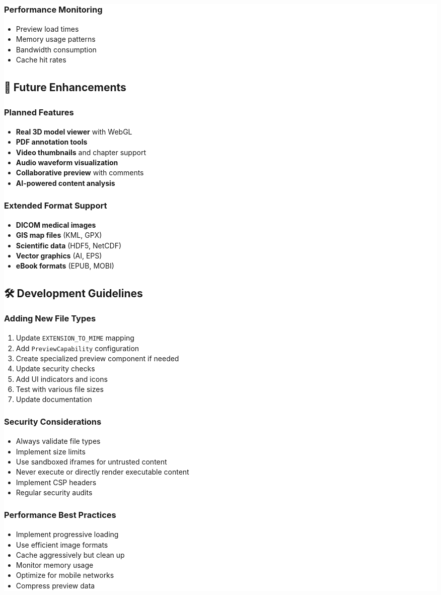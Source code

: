 ### Performance Monitoring
- Preview load times
- Memory usage patterns
- Bandwidth consumption
- Cache hit rates

## 🔮 Future Enhancements

### Planned Features
- **Real 3D model viewer** with WebGL
- **PDF annotation tools**
- **Video thumbnails** and chapter support
- **Audio waveform visualization**
- **Collaborative preview** with comments
- **AI-powered content analysis**

### Extended Format Support
- **DICOM medical images**
- **GIS map files** (KML, GPX)
- **Scientific data** (HDF5, NetCDF)
- **Vector graphics** (AI, EPS)
- **eBook formats** (EPUB, MOBI)

## 🛠️ Development Guidelines

### Adding New File Types
1. Update `EXTENSION_TO_MIME` mapping
2. Add `PreviewCapability` configuration
3. Create specialized preview component if needed
4. Update security checks
5. Add UI indicators and icons
6. Test with various file sizes
7. Update documentation

### Security Considerations
- Always validate file types
- Implement size limits
- Use sandboxed iframes for untrusted content
- Never execute or directly render executable content
- Implement CSP headers
- Regular security audits

### Performance Best Practices
- Implement progressive loading
- Use efficient image formats
- Cache aggressively but clean up
- Monitor memory usage
- Optimize for mobile networks
- Compress preview data
